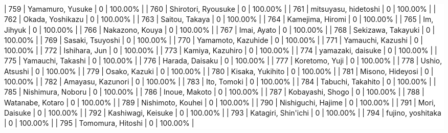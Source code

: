 |  759  | Yamamuro, Yusuke |  0 | 100.00% |
|  760  | Shirotori, Ryousuke |  0 | 100.00% |
|  761  | mitsuyasu, hidetoshi |  0 | 100.00% |
|  762  | Okada, Yoshikazu |  0 | 100.00% |
|  763  | Saitou, Takaya |  0 | 100.00% |
|  764  | Kamejima, Hiromi |  0 | 100.00% |
|  765  | Im, Jihyuk |  0 | 100.00% |
|  766  | Nakazono, Kouya |  0 | 100.00% |
|  767  | Imai, Ayato |  0 | 100.00% |
|  768  | Sekizawa, Takayuki |  0 | 100.00% |
|  769  | Sasaki, Tsuyoshi |  0 | 100.00% |
|  770  | Yamamoto, Kazuhide |  0 | 100.00% |
|  771  | Yamauchi, Kazushi |  0 | 100.00% |
|  772  | Ishihara, Jun |  0 | 100.00% |
|  773  | Kamiya, Kazuhiro |  0 | 100.00% |
|  774  | yamazaki, daisuke |  0 | 100.00% |
|  775  | Yamauchi, Takashi |  0 | 100.00% |
|  776  | Harada, Daisaku |  0 | 100.00% |
|  777  | Koretomo, Yuji |  0 | 100.00% |
|  778  | Ushio, Atsushi |  0 | 100.00% |
|  779  | Osako, Kazuki |  0 | 100.00% |
|  780  | Kisaka, Yukihito |  0 | 100.00% |
|  781  | Misono, Hideyosi |  0 | 100.00% |
|  782  | Amayasu, Kazunori |  0 | 100.00% |
|  783  | Ito, Tomoki |  0 | 100.00% |
|  784  | Tabuchi, Takahito |  0 | 100.00% |
|  785  | Nishimura, Noboru |  0 | 100.00% |
|  786  | Inoue, Makoto |  0 | 100.00% |
|  787  | Kobayashi, Shogo |  0 | 100.00% |
|  788  | Watanabe, Kotaro |  0 | 100.00% |
|  789  | Nishimoto, Kouhei |  0 | 100.00% |
|  790  | Nishiguchi, Hajime |  0 | 100.00% |
|  791  | Mori, Daisuke |  0 | 100.00% |
|  792  | Kashiwagi, Keisuke |  0 | 100.00% |
|  793  | Katagiri, Shin'ichi |  0 | 100.00% |
|  794  | fujino, yoshitaka |  0 | 100.00% |
|  795  | Tomomura, Hitoshi |  0 | 100.00% |